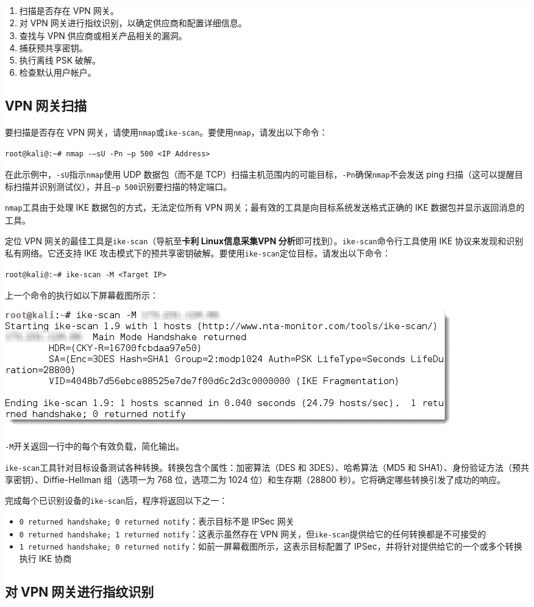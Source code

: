 1.  扫描是否存在 VPN 网关。
2.  对 VPN 网关进行指纹识别，以确定供应商和配置详细信息。
3.  查找与 VPN 供应商或相关产品相关的漏洞。
4.  捕获预共享密钥。
5.  执行离线 PSK 破解。
6.  检查默认用户帐户。

## VPN 网关扫描

要扫描是否存在 VPN 网关，请使用`nmap`或`ike-scan`。要使用`nmap`，请发出以下命令：

```
root@kali@:~# nmap -–sU -Pn –p 500 <IP Address>

```

在此示例中，`-sU`指示`nmap`使用 UDP 数据包（而不是 TCP）扫描主机范围内的可能目标，`-Pn`确保`nmap`不会发送 ping 扫描（这可以提醒目标扫描并识别测试仪），并且`–p 500`识别要扫描的特定端口。

`nmap`工具由于处理 IKE 数据包的方式，无法定位所有 VPN 网关；最有效的工具是向目标系统发送格式正确的 IKE 数据包并显示返回消息的工具。

定位 VPN 网关的最佳工具是`ike-scan`（导航至**卡利 Linux****信息采集****VPN 分析**即可找到）。`ike-scan`命令行工具使用 IKE 协议来发现和识别私有网络。它还支持 IKE 攻击模式下的预共享密钥破解。要使用`ike-scan`定位目标，请发出以下命令：

```
root@kali@:~# ike-scan -M <Target IP>

```

上一个命令的执行如以下屏幕截图所示：

![Scanning for VPN gateways](img/3121OS_10_20.jpg)

`-M`开关返回一行中的每个有效负载，简化输出。

`ike-scan`工具针对目标设备测试各种转换。转换包含个属性：加密算法（DES 和 3DES）、哈希算法（MD5 和 SHA1）、身份验证方法（预共享密钥）、Diffie-Hellman 组（选项一为 768 位，选项二为 1024 位）和生存期（28800 秒）。它将确定哪些转换引发了成功的响应。

完成每个已识别设备的`ike-scan`后，程序将返回以下之一：

*   `0 returned handshake; 0 returned notify`：表示目标不是 IPSec 网关
*   `0 returned handshake; 1 returned notify`：这表示虽然存在 VPN 网关，但`ike-scan`提供给它的任何转换都是不可接受的
*   `1 returned handshake; 0 returned notify`：如前一屏幕截图所示，这表示目标配置了 IPSec，并将针对提供给它的一个或多个转换执行 IKE 协商

## 对 VPN 网关进行指纹识别
